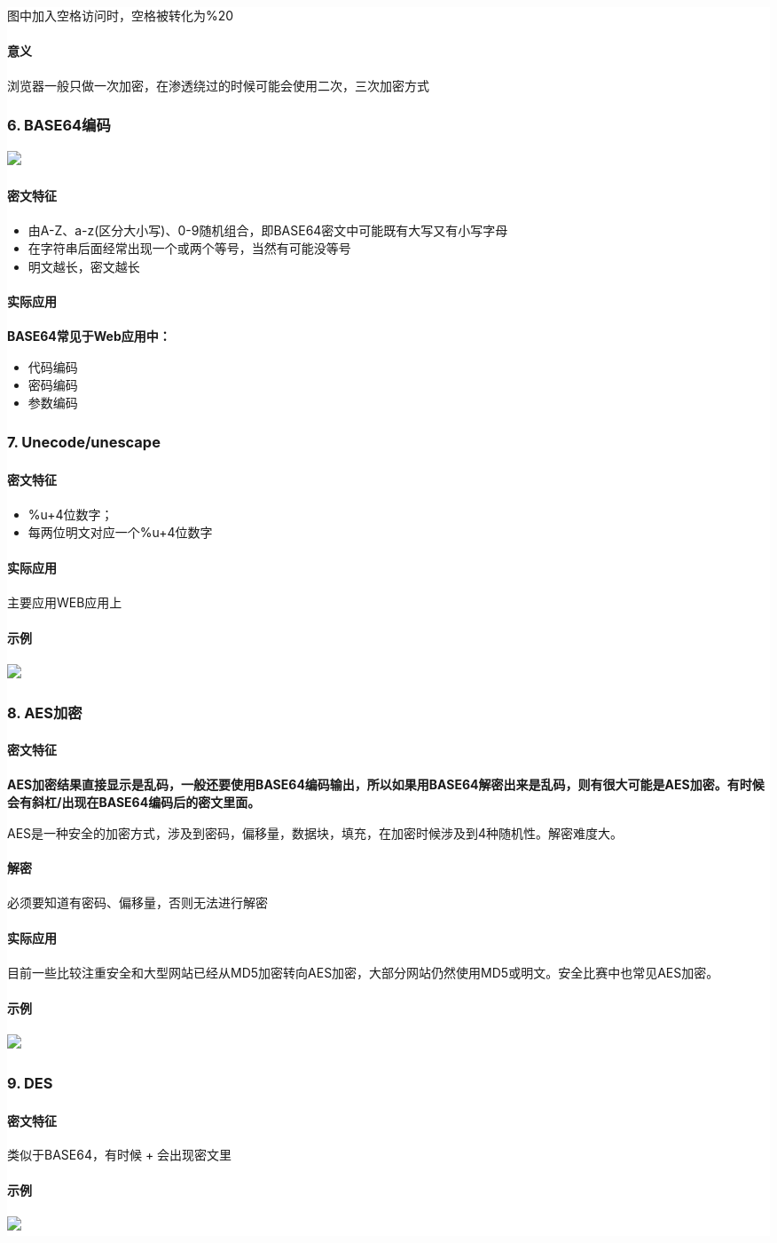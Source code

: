 图中加入空格访问时，空格被转化为%20

#### 意义
浏览器一般只做一次加密，在渗透绕过的时候可能会使用二次，三次加密方式

### 6. BASE64编码

![](https://img.yatjay.top/md/202203251608868.png)

#### 密文特征
- 由A-Z、a-z(区分大小写)、0-9随机组合，即BASE64密文中可能既有大写又有小写字母
- 在字符串后面经常出现一个或两个等号，当然有可能没等号
- 明文越长，密文越长

#### 实际应用
**BASE64常见于Web应用中：**

- 代码编码
- 密码编码
- 参数编码

### 7. Unecode/unescape

#### 密文特征

- %u+4位数字；
- 每两位明文对应一个%u+4位数字

#### 实际应用

   主要应用WEB应用上
#### 示例
   ![](https://img.yatjay.top/md/202203251608659.png)

### 8. AES加密
#### 密文特征
**AES加密结果直接显示是乱码，一般还要使用BASE64编码输出，所以如果用BASE64解密出来是乱码，则有很大可能是AES加密。有时候会有斜杠/出现在BASE64编码后的密文里面。**

AES是一种安全的加密方式，涉及到密码，偏移量，数据块，填充，在加密时候涉及到4种随机性。解密难度大。
#### 解密
必须要知道有密码、偏移量，否则无法进行解密
#### 实际应用
目前一些比较注重安全和大型网站已经从MD5加密转向AES加密，大部分网站仍然使用MD5或明文。安全比赛中也常见AES加密。
#### 示例
![](https://img.yatjay.top/md/202203251608983.png)

### 9. DES
#### 密文特征
类似于BASE64，有时候 + 会出现密文里
#### 示例
![](https://img.yatjay.top/md/202203251608606.png)

